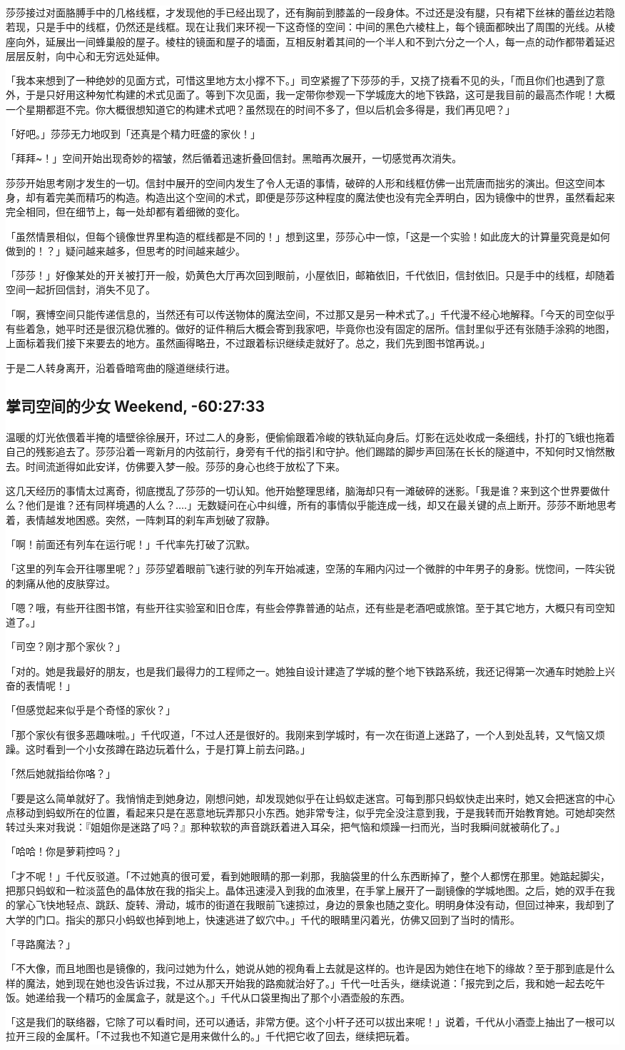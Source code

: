 莎莎接过对面胳膊手中的几格线框，才发现他的手已经出现了，还有胸前到膝盖的一段身体。不过还是没有腿，只有裙下丝袜的蕾丝边若隐若现，只是手中的线框，仍然还是线框。现在让我们来环视一下这奇怪的空间：中间的黑色六棱柱上，每个镜面都映出了周围的光线。从棱座向外，延展出一间蜂巢般的屋子。棱柱的镜面和屋子的墙面，互相反射着其间的一个半人和不到六分之一个人，每一点的动作都带着延迟层层反射，向中心和无穷远处延伸。

「我本来想到了一种绝妙的见面方式，可惜这里地方太小撑不下。」司空紧握了下莎莎的手，又挠了挠看不见的头，「而且你们也遇到了意外，于是只好用这种匆忙构建的术式见面了。等到下次见面，我一定带你参观一下学城庞大的地下铁路，这可是我目前的最高杰作呢！大概一个星期都逛不完。你大概很想知道它的构建术式吧？虽然现在的时间不多了，但以后机会多得是，我们再见吧？」

「好吧。」莎莎无力地叹到「还真是个精力旺盛的家伙！」

「拜拜~！」空间开始出现奇妙的褶皱，然后循着迅速折叠回信封。黑暗再次展开，一切感觉再次消失。

莎莎开始思考刚才发生的一切。信封中展开的空间内发生了令人无语的事情，破碎的人形和线框仿佛一出荒唐而拙劣的演出。但这空间本身，却有着完美而精巧的构造。构造出这个空间的术式，即便是莎莎这种程度的魔法使也没有完全弄明白，因为镜像中的世界，虽然看起来完全相同，但在细节上，每一处却都有着细微的变化。

「虽然情景相似，但每个镜像世界里构造的框线都是不同的！」想到这里，莎莎心中一惊，「这是一个实验！如此庞大的计算量究竟是如何做到的！？」疑问越来越多，但思考的时间越来越少。

「莎莎！」好像某处的开关被打开一般，奶黄色大厅再次回到眼前，小屋依旧，邮箱依旧，千代依旧，信封依旧。只是手中的线框，却随着空间一起折回信封，消失不见了。

「啊，赛博空间只能传递信息的，当然还有可以传送物体的魔法空间，不过那又是另一种术式了。」千代漫不经心地解释。「今天的司空似乎有些着急，她平时还是很沉稳优雅的。做好的证件稍后大概会寄到我家吧，毕竟你也没有固定的居所。信封里似乎还有张随手涂鸦的地图，上面标着我们接下来要去的地方。虽然画得略丑，不过跟着标识继续走就好了。总之，我们先到图书馆再说。」

于是二人转身离开，沿着昏暗弯曲的隧道继续行进。

## 掌司空间的少女 Weekend, -60:27:33

温暖的灯光依偎着半掩的墙壁徐徐展开，环过二人的身影，便偷偷跟着冷峻的铁轨延向身后。灯影在远处收成一条细线，扑打的飞蛾也拖着自己的残影追去了。莎莎沿着一弯新月的内弦前行，身旁有千代的指引和守护。他们踢踏的脚步声回荡在长长的隧道中，不知何时又悄然散去。时间流逝得如此安详，仿佛要入梦一般。莎莎的身心也终于放松了下来。

这几天经历的事情太过离奇，彻底搅乱了莎莎的一切认知。他开始整理思绪，脑海却只有一滩破碎的迷影。「我是谁？来到这个世界要做什么？他们是谁？还有同样境遇的人么？....」无数疑问在心中纠缠，所有的事情似乎能连成一线，却又在最关键的点上断开。莎莎不断地思考着，表情越发地困惑。突然，一阵刺耳的刹车声划破了寂静。

「啊！前面还有列车在运行呢！」千代率先打破了沉默。

「这里的列车会开往哪里呢？」莎莎望着眼前飞速行驶的列车开始减速，空荡的车厢内闪过一个微胖的中年男子的身影。恍惚间，一阵尖锐的刺痛从他的皮肤穿过。

「嗯？哦，有些开往图书馆，有些开往实验室和旧仓库，有些会停靠普通的站点，还有些是老酒吧或旅馆。至于其它地方，大概只有司空知道了。」

「司空？刚才那个家伙？」

「对的。她是我最好的朋友，也是我们最得力的工程师之一。她独自设计建造了学城的整个地下铁路系统，我还记得第一次通车时她脸上兴奋的表情呢！」

「但感觉起来似乎是个奇怪的家伙？」

「那个家伙有很多恶趣味啦。」千代叹道，「不过人还是很好的。我刚来到学城时，有一次在街道上迷路了，一个人到处乱转，又气恼又烦躁。这时看到一个小女孩蹲在路边玩着什么，于是打算上前去问路。」

「然后她就指给你咯？」

「要是这么简单就好了。我悄悄走到她身边，刚想问她，却发现她似乎在让蚂蚁走迷宫。可每到那只蚂蚁快走出来时，她又会把迷宫的中心点移动到蚂蚁所在的位置，看起来只是在恶意地玩弄那只小东西。她非常专注，似乎完全没注意到我，于是我转而开始教育她。可她却突然转过头来对我说：『姐姐你是迷路了吗？』那种软软的声音跳跃着进入耳朵，把气恼和烦躁一扫而光，当时我瞬间就被萌化了。」

「哈哈！你是萝莉控吗？」

「才不呢！」千代反驳道。「不过她真的很可爱，看到她眼睛的那一刹那，我脑袋里的什么东西断掉了，整个人都愣在那里。她踮起脚尖，把那只蚂蚁和一粒淡蓝色的晶体放在我的指尖上。晶体迅速浸入到我的血液里，在手掌上展开了一副镜像的学城地图。之后，她的双手在我的掌心飞快地轻点、跳跃、旋转、滑动，城市的街道在我眼前飞速掠过，身边的景象也随之变化。明明身体没有动，但回过神来，我却到了大学的门口。指尖的那只小蚂蚁也掉到地上，快速逃进了蚁穴中。」千代的眼睛里闪着光，仿佛又回到了当时的情形。

「寻路魔法？」

「不大像，而且地图也是镜像的，我问过她为什么，她说从她的视角看上去就是这样的。也许是因为她住在地下的缘故？至于那到底是什么样的魔法，她到现在她也没告诉过我，不过从那天开始我的路痴就治好了。」千代一吐舌头，继续说道：「报完到之后，我和她一起去吃午饭。她递给我一个精巧的金属盒子，就是这个。」千代从口袋里掏出了那个小酒壶般的东西。

「这是我们的联络器，它除了可以看时间，还可以通话，非常方便。这个小杆子还可以拔出来呢！」说着，千代从小酒壶上抽出了一根可以拉开三段的金属杆。「不过我也不知道它是用来做什么的。」千代把它收了回去，继续把玩着。
